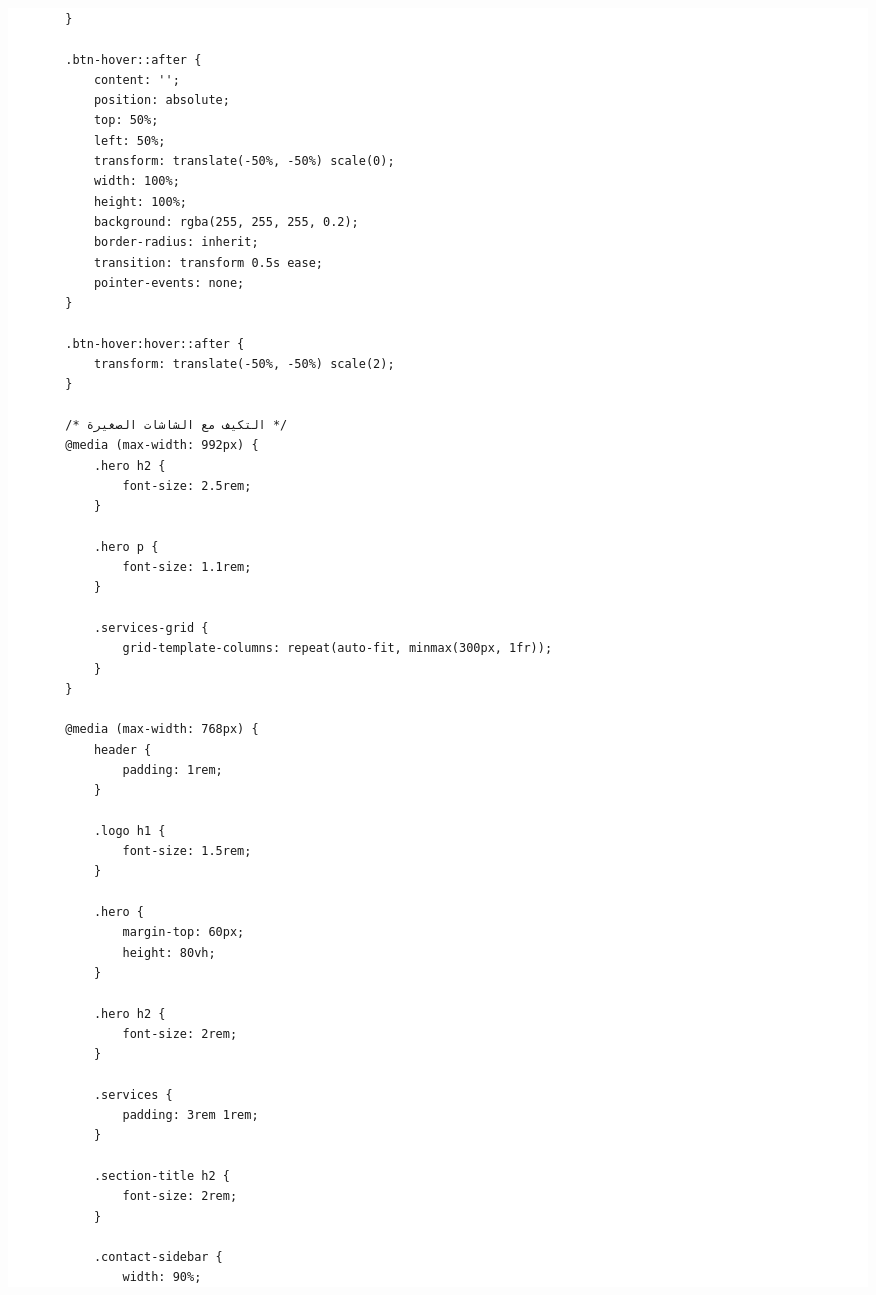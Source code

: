 ```html
        }
        
        .btn-hover::after {
            content: '';
            position: absolute;
            top: 50%;
            left: 50%;
            transform: translate(-50%, -50%) scale(0);
            width: 100%;
            height: 100%;
            background: rgba(255, 255, 255, 0.2);
            border-radius: inherit;
            transition: transform 0.5s ease;
            pointer-events: none;
        }
        
        .btn-hover:hover::after {
            transform: translate(-50%, -50%) scale(2);
        }
        
        /* التكيف مع الشاشات الصغيرة */
        @media (max-width: 992px) {
            .hero h2 {
                font-size: 2.5rem;
            }
            
            .hero p {
                font-size: 1.1rem;
            }
            
            .services-grid {
                grid-template-columns: repeat(auto-fit, minmax(300px, 1fr));
            }
        }
        
        @media (max-width: 768px) {
            header {
                padding: 1rem;
            }
            
            .logo h1 {
                font-size: 1.5rem;
            }
            
            .hero {
                margin-top: 60px;
                height: 80vh;
            }
            
            .hero h2 {
                font-size: 2rem;
            }
            
            .services {
                padding: 3rem 1rem;
            }
            
            .section-title h2 {
                font-size: 2rem;
            }
            
            .contact-sidebar {
                width: 90%;
```